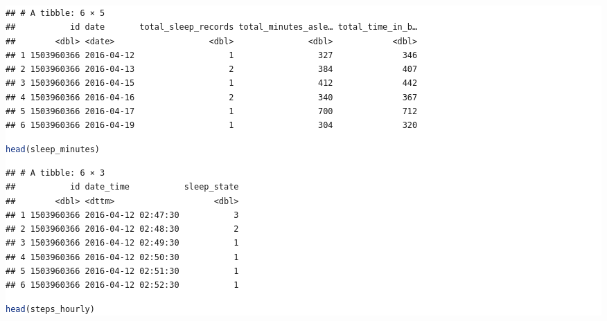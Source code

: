     ## # A tibble: 6 × 5
    ##           id date       total_sleep_records total_minutes_asle… total_time_in_b…
    ##        <dbl> <date>                   <dbl>               <dbl>            <dbl>
    ## 1 1503960366 2016-04-12                   1                 327              346
    ## 2 1503960366 2016-04-13                   2                 384              407
    ## 3 1503960366 2016-04-15                   1                 412              442
    ## 4 1503960366 2016-04-16                   2                 340              367
    ## 5 1503960366 2016-04-17                   1                 700              712
    ## 6 1503960366 2016-04-19                   1                 304              320

``` r
head(sleep_minutes)
```

    ## # A tibble: 6 × 3
    ##           id date_time           sleep_state
    ##        <dbl> <dttm>                    <dbl>
    ## 1 1503960366 2016-04-12 02:47:30           3
    ## 2 1503960366 2016-04-12 02:48:30           2
    ## 3 1503960366 2016-04-12 02:49:30           1
    ## 4 1503960366 2016-04-12 02:50:30           1
    ## 5 1503960366 2016-04-12 02:51:30           1
    ## 6 1503960366 2016-04-12 02:52:30           1

``` r
head(steps_hourly)
```
